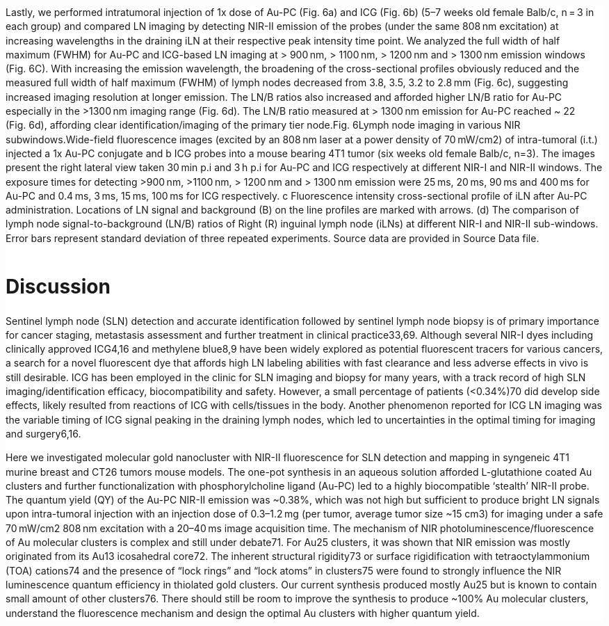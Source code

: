 Lastly, we performed intratumoral injection of 1x dose of Au-PC (Fig. 6a) and ICG (Fig. 6b) (5–7 weeks old female Balb/c, n = 3 in each group) and compared LN imaging by detecting NIR-II emission of the probes (under the same 808 nm excitation) at increasing wavelengths in the draining iLN at their respective peak intensity time point. We analyzed the full width of half maximum (FWHM) for Au-PC and ICG-based LN imaging at > 900 nm, > 1100 nm, > 1200 nm and > 1300 nm emission windows (Fig. 6C). With increasing the emission wavelength, the broadening of the cross-sectional profiles obviously reduced and the measured full width of half maximum (FWHM) of lymph nodes decreased from 3.8, 3.5, 3.2 to 2.8 mm (Fig. 6c), suggesting increased imaging resolution at longer emission. The LN/B ratios also increased and afforded higher LN/B ratio for Au-PC especially in the >1300 nm imaging range (Fig. 6d). The LN/B ratio measured at > 1300 nm emission for Au-PC reached ~ 22 (Fig. 6d), affording clear identification/imaging of the primary tier node.Fig. 6Lymph node imaging in various NIR subwindows.Wide-field fluorescence images (excited by an 808 nm laser at a power density of 70 mW/cm2) of intra-tumoral (i.t.) injected a 1x Au-PC conjugate and b ICG probes into a mouse bearing 4T1 tumor (six weeks old female Balb/c, n=3). The images present the right lateral view taken 30 min p.i and 3 h p.i for Au-PC and ICG respectively at different NIR-I and NIR-II windows. The exposure times for detecting >900 nm, >1100 nm, > 1200 nm and > 1300 nm emission were 25 ms, 20 ms, 90 ms and 400 ms for Au-PC and 0.4 ms, 3 ms, 15 ms, 100 ms for ICG respectively. c Fluorescence intensity cross-sectional profile of iLN after Au-PC administration. Locations of LN signal and background (B) on the line profiles are marked with arrows. (d) The comparison of lymph node signal-to-background (LN/B) ratios of Right (R) inguinal lymph node (iLNs) at different NIR-I and NIR-II sub-windows. Error bars represent standard deviation of three repeated experiments. Source data are provided in Source Data file.

# Discussion

Sentinel lymph node (SLN) detection and accurate identification followed by sentinel lymph node biopsy is of primary importance for cancer staging, metastasis assessment and further treatment in clinical practice33,69. Although several NIR-I dyes including clinically approved ICG4,16 and methylene blue8,9 have been widely explored as potential fluorescent tracers for various cancers, a search for a novel fluorescent dye that affords high LN labeling abilities with fast clearance and less adverse effects in vivo is still desirable. ICG has been employed in the clinic for SLN imaging and biopsy for many years, with a track record of high SLN imaging/identification efficacy, biocompatibility and safety. However, a small percentage of patients (<0.34%)70 did develop side effects, likely resulted from reactions of ICG with cells/tissues in the body. Another phenomenon reported for ICG LN imaging was the variable timing of ICG signal peaking in the draining lymph nodes, which led to uncertainties in the optimal timing for imaging and surgery6,16.

Here we investigated molecular gold nanocluster with NIR-II fluorescence for SLN detection and mapping in syngeneic 4T1 murine breast and CT26 tumors mouse models. The one-pot synthesis in an aqueous solution afforded L-glutathione coated Au clusters and further functionalization with phosphorylcholine ligand (Au-PC) led to a highly biocompatible ‘stealth’ NIR-II probe. The quantum yield (QY) of the Au-PC NIR-II emission was ~0.38%, which was not high but sufficient to produce bright LN signals upon intra-tumoral injection with an injection dose of 0.3–1.2 mg (per tumor, average tumor size ~15 cm3) for imaging under a safe 70 mW/cm2 808 nm excitation with a 20–40 ms image acquisition time. The mechanism of NIR photoluminescence/fluorescence of Au molecular clusters is complex and still under debate71. For Au25 clusters, it was shown that NIR emission was mostly originated from its Au13 icosahedral core72. The inherent structural rigidity73 or surface rigidification with tetraoctylammonium (TOA) cations74 and the presence of “lock rings” and “lock atoms” in clusters75 were found to strongly influence the NIR luminescence quantum efficiency in thiolated gold clusters. Our current synthesis produced mostly Au25 but is known to contain small amount of other clusters76. There should still be room to improve the synthesis to produce ~100% Au molecular clusters, understand the fluorescence mechanism and design the optimal Au clusters with higher quantum yield.
